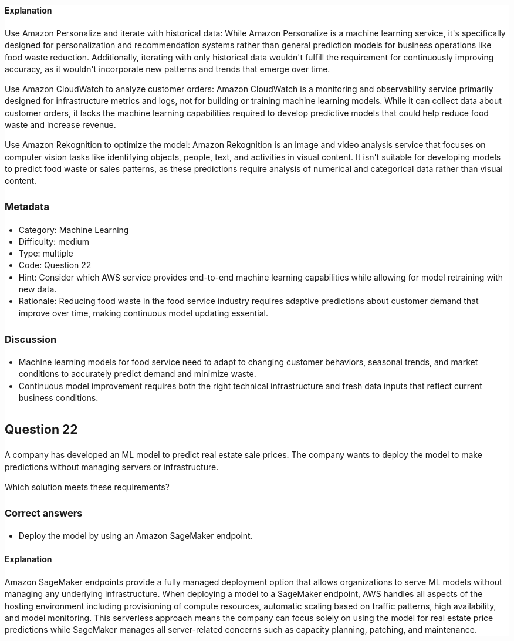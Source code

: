 #### Explanation

Use Amazon Personalize and iterate with historical data: While Amazon Personalize is a machine learning service, it's specifically designed for personalization and recommendation systems rather than general prediction models for business operations like food waste reduction. Additionally, iterating with only historical data wouldn't fulfill the requirement for continuously improving accuracy, as it wouldn't incorporate new patterns and trends that emerge over time.

Use Amazon CloudWatch to analyze customer orders: Amazon CloudWatch is a monitoring and observability service primarily designed for infrastructure metrics and logs, not for building or training machine learning models. While it can collect data about customer orders, it lacks the machine learning capabilities required to develop predictive models that could help reduce food waste and increase revenue.

Use Amazon Rekognition to optimize the model: Amazon Rekognition is an image and video analysis service that focuses on computer vision tasks like identifying objects, people, text, and activities in visual content. It isn't suitable for developing models to predict food waste or sales patterns, as these predictions require analysis of numerical and categorical data rather than visual content.


### Metadata

* Category: Machine Learning
* Difficulty: medium
* Type: multiple
* Code: Question 22
* Hint: Consider which AWS service provides end-to-end machine learning capabilities while allowing for model retraining with new data.
* Rationale: Reducing food waste in the food service industry requires adaptive predictions about customer demand that improve over time, making continuous model updating essential.

### Discussion

* Machine learning models for food service need to adapt to changing customer behaviors, seasonal trends, and market conditions to accurately predict demand and minimize waste.
* Continuous model improvement requires both the right technical infrastructure and fresh data inputs that reflect current business conditions.

## Question 22

A company has developed an ML model to predict real estate sale prices. The company wants to deploy the model to make predictions without managing servers or infrastructure.

Which solution meets these requirements?

### Correct answers

* Deploy the model by using an Amazon SageMaker endpoint.

#### Explanation

Amazon SageMaker endpoints provide a fully managed deployment option that allows organizations to serve ML models without managing any underlying infrastructure. When deploying a model to a SageMaker endpoint, AWS handles all aspects of the hosting environment including provisioning of compute resources, automatic scaling based on traffic patterns, high availability, and model monitoring. This serverless approach means the company can focus solely on using the model for real estate price predictions while SageMaker manages all server-related concerns such as capacity planning, patching, and maintenance.
